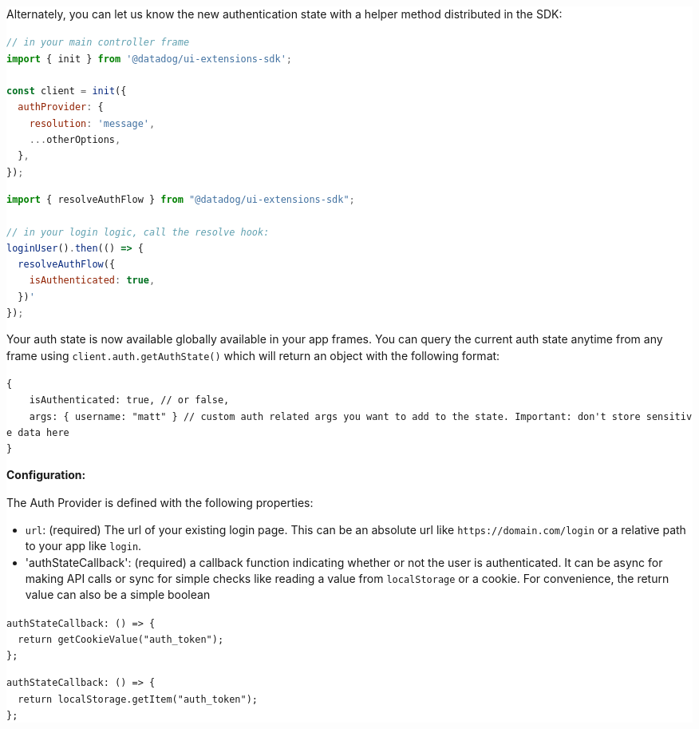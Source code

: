 Alternately, you can let us know the new authentication state with a helper method distributed in the SDK:

```js
// in your main controller frame
import { init } from '@datadog/ui-extensions-sdk';

const client = init({
  authProvider: {
    resolution: 'message',
    ...otherOptions,
  },
});
```

```js
import { resolveAuthFlow } from "@datadog/ui-extensions-sdk";

// in your login logic, call the resolve hook:
loginUser().then(() => {
  resolveAuthFlow({
    isAuthenticated: true,
  })'
});
```

Your auth state is now available globally available in your app frames. You can query the current auth state anytime from any frame using `client.auth.getAuthState()` which will return an object with the following format:

```
{
    isAuthenticated: true, // or false,
    args: { username: "matt" } // custom auth related args you want to add to the state. Important: don't store sensitive data here
}

```

**Configuration:**

The Auth Provider is defined with the following properties:

- `url`: (required) The url of your existing login page. This can be an absolute url like `https://domain.com/login` or a relative path to your app like `login`.
- 'authStateCallback': (required) a callback function indicating whether or not the user is authenticated. It can be async for making API calls or sync for simple checks like reading a value from `localStorage` or a cookie. For convenience, the return value can also be a simple boolean

```
authStateCallback: () => {
  return getCookieValue("auth_token");
};

```

```
authStateCallback: () => {
  return localStorage.getItem("auth_token");
};

```
